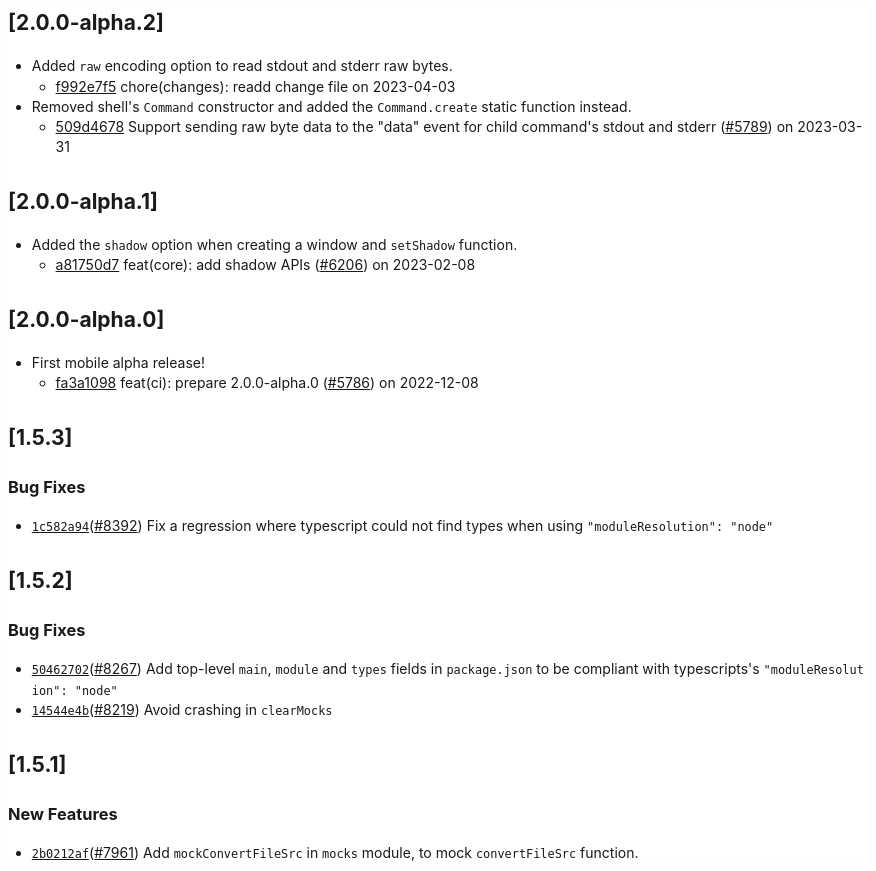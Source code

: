 ## \[2.0.0-alpha.2]

- Added `raw` encoding option to read stdout and stderr raw bytes.
  - [f992e7f5](https://www.github.com/tauri-apps/tauri/commit/f992e7f58bf975c654a3daf36780b31a32bac064) chore(changes): readd change file on 2023-04-03
- Removed shell's `Command` constructor and added the `Command.create` static function instead.
  - [509d4678](https://www.github.com/tauri-apps/tauri/commit/509d4678b12816c1dd08a9a5efa71ba556d91c27) Support sending raw byte data to the "data" event for child command's stdout and stderr ([#5789](https://www.github.com/tauri-apps/tauri/pull/5789)) on 2023-03-31

## \[2.0.0-alpha.1]

- Added the `shadow` option when creating a window and `setShadow` function.
  - [a81750d7](https://www.github.com/tauri-apps/tauri/commit/a81750d779bc72f0fdb7de90b7fbddfd8049b328) feat(core): add shadow APIs ([#6206](https://www.github.com/tauri-apps/tauri/pull/6206)) on 2023-02-08

## \[2.0.0-alpha.0]

- First mobile alpha release!
  - [fa3a1098](https://www.github.com/tauri-apps/tauri/commit/fa3a10988a03aed1b66fb17d893b1a9adb90f7cd) feat(ci): prepare 2.0.0-alpha.0 ([#5786](https://www.github.com/tauri-apps/tauri/pull/5786)) on 2022-12-08

## \[1.5.3]

### Bug Fixes

- [`1c582a94`](https://www.github.com/tauri-apps/tauri/commit/1c582a942e345a066b65620e4db9f688ec142bb9)([#8392](https://www.github.com/tauri-apps/tauri/pull/8392)) Fix a regression where typescript could not find types when using `"moduleResolution": "node"`

## \[1.5.2]

### Bug Fixes

- [`50462702`](https://www.github.com/tauri-apps/tauri/commit/504627027303ef5a0e855aab2abea64c6964223b)([#8267](https://www.github.com/tauri-apps/tauri/pull/8267)) Add top-level `main`, `module` and `types` fields in `package.json` to be compliant with typescripts's `"moduleResolution": "node"`
- [`14544e4b`](https://www.github.com/tauri-apps/tauri/commit/14544e4b87269c06c89fed3647d80f492e0a1d34)([#8219](https://www.github.com/tauri-apps/tauri/pull/8219)) Avoid crashing in `clearMocks`

## \[1.5.1]

### New Features

- [`2b0212af`](https://www.github.com/tauri-apps/tauri/commit/2b0212af49c386e52bb2357381813d6d435ec4af)([#7961](https://www.github.com/tauri-apps/tauri/pull/7961)) Add `mockConvertFileSrc` in `mocks` module, to mock `convertFileSrc` function.
